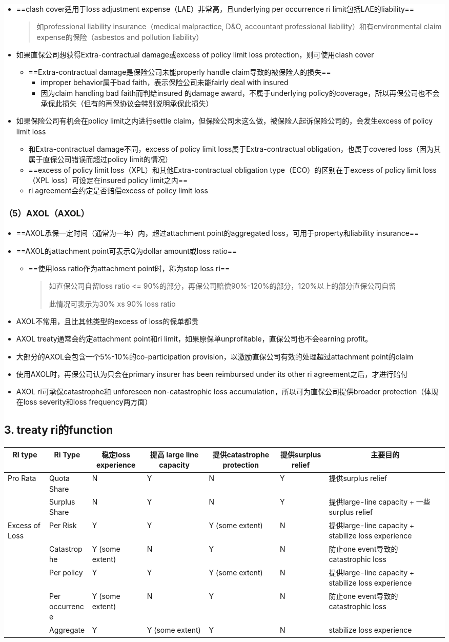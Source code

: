 - ==clash cover适用于loss adjustment expense（LAE）非常高，且underlying per occurrence ri limit包括LAE的liability==

  > 如professional liability insurance（medical malpractice, D&O, accountant professional liability）和有environmental claim expense的保险（asbestos and pollution liability）

- 如果直保公司想获得Extra-contractual damage或excess of policy limit loss protection，则可使用clash cover
  - ==Extra-contractual damage是保险公司未能properly handle claim导致的被保险人的损失==
    - improper behavior属于bad faith，表示保险公司未能fairly deal with insured
    - 因为claim handling bad faith而判给insured 的damage award，不属于underlying policy的coverage，所以再保公司也不会承保此损失（但有的再保协议会特别说明承保此损失）
  
- 如果保险公司有机会在policy limit之内进行settle claim，但保险公司未这么做，被保险人起诉保险公司的，会发生excess of policy limit loss
  - 和Extra-contractual damage不同，excess of policy limit loss属于Extra-contractual obligation，也属于covered loss（因为其属于直保公司错误而超过policy limit的情况）
  - ==excess of policy limit loss（XPL）和其他Extra-contractual obligation type（ECO）的区别在于excess of policy limit loss（XPL loss）可设定在insured policy limit之内==
  - ri agreement会约定是否赔偿excess of policy limit loss

### （5）AXOL（AXOL）

- ==AXOL承保一定时间（通常为一年）内，超过attachment point的aggregated loss，可用于property和liability insurance==

- ==AXOL的attachment point可表示Q为dollar amount或loss ratio==

  - ==使用loss ratio作为attachment point时，称为stop loss ri==

    > 如直保公司自留loss ratio <= 90%的部分，再保公司赔偿90%-120%的部分，120%以上的部分直保公司自留
    >
    > 此情况可表示为30% xs 90% loss ratio

- AXOL不常用，且比其他类型的excess of loss的保单都贵

- AXOL treaty通常会约定attachment point和ri limit，如果原保单unprofitable，直保公司也不会earning profit。

- 大部分的AXOL会包含一个5%-10%的co-participation provision，以激励直保公司有效的处理超过attachment point的claim

- 使用AXOL时，再保公司认为只会在primary insurer has been reimbursed under its other ri agreement之后，才进行赔付

-  AXOL ri可承保catastrophe和 unforeseen non-catastrophic loss accumulation，所以可为直保公司提供broader protection（体现在loss severity和loss frequency两方面）

## 3. treaty ri的function

| RI type        | Ri Type        | 稳定loss experience | 提高 large line capacity | 提供catastrophe protection | 提供surplus relief | 主要目的                                            |
| -------------- | -------------- | ------------------- | ------------------------ | -------------------------- | ------------------ | --------------------------------------------------- |
| Pro Rata       | Quota Share    | N                   | Y                        | N                          | Y                  | 提供surplus relief                                  |
|                | Surplus Share  | N                   | Y                        | N                          | Y                  | 提供large-line capacity + 一些surplus relief        |
| Excess of Loss | Per Risk       | Y                   | Y                        | Y (some extent)            | N                  | 提供large-line capacity + stabilize loss experience |
|                | Catastrophe    | Y (some extent)     | N                        | Y                          | N                  | 防止one event导致的 catastrophic loss               |
|                | Per policy     | Y                   | Y                        | Y (some extent)            | N                  | 提供large-line capacity + stabilize loss experience |
|                | Per occurrence | Y (some extent)     | N                        | Y                          | N                  | 防止one event导致的 catastrophic loss               |
|                | Aggregate      | Y                   | Y (some extent)          | Y                          | N                  | stabilize loss experience                           |
